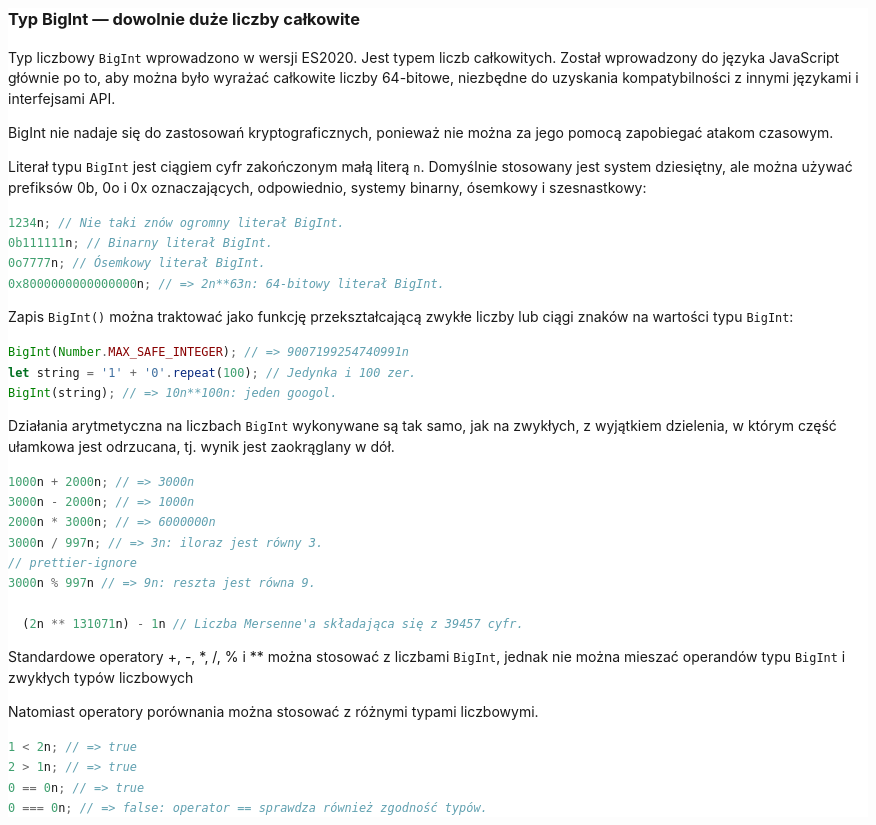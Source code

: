 ### Typ BigInt — dowolnie duże liczby całkowite

Typ liczbowy `BigInt` wprowadzono w wersji ES2020. Jest typem liczb całkowitych. Został wprowadzony do języka JavaScript
głównie po to, aby można było wyrażać całkowite liczby 64-bitowe, niezbędne do uzyskania kompatybilności z innymi
językami i interfejsami API.

BigInt nie nadaje się do zastosowań kryptograficznych, ponieważ nie można za jego pomocą zapobiegać atakom czasowym.

Literał typu `BigInt` jest ciągiem cyfr zakończonym małą literą `n`. Domyślnie stosowany jest system dziesiętny, ale
można używać prefiksów 0b, 0o i 0x oznaczających, odpowiednio, systemy binarny, ósemkowy i szesnastkowy:

```javascript
1234n; // Nie taki znów ogromny literał BigInt.
0b111111n; // Binarny literał BigInt.
0o7777n; // Ósemkowy literał BigInt.
0x8000000000000000n; // => 2n**63n: 64-bitowy literał BigInt.
```

Zapis `BigInt()` można traktować jako funkcję przekształcającą zwykłe liczby lub ciągi znaków na wartości typu `BigInt`:

```javascript
BigInt(Number.MAX_SAFE_INTEGER); // => 9007199254740991n
let string = '1' + '0'.repeat(100); // Jedynka i 100 zer.
BigInt(string); // => 10n**100n: jeden googol.
```

Działania arytmetyczna na liczbach `BigInt` wykonywane są tak samo, jak na zwykłych, z wyjątkiem dzielenia, w którym
część ułamkowa jest odrzucana, tj. wynik jest zaokrąglany w dół.

```javascript
1000n + 2000n; // => 3000n
3000n - 2000n; // => 1000n
2000n * 3000n; // => 6000000n
3000n / 997n; // => 3n: iloraz jest równy 3.
// prettier-ignore
3000n % 997n // => 9n: reszta jest równa 9.

  (2n ** 131071n) - 1n // Liczba Mersenne'a składająca się z 39457 cyfr.
```

Standardowe operatory +, -, \*, /, % i \*\* można stosować z liczbami `BigInt`, jednak nie można mieszać operandów
typu `BigInt` i zwykłych typów liczbowych

Natomiast operatory porównania można stosować z różnymi typami liczbowymi.

```javascript
1 < 2n; // => true
2 > 1n; // => true
0 == 0n; // => true
0 === 0n; // => false: operator == sprawdza również zgodność typów.
```
